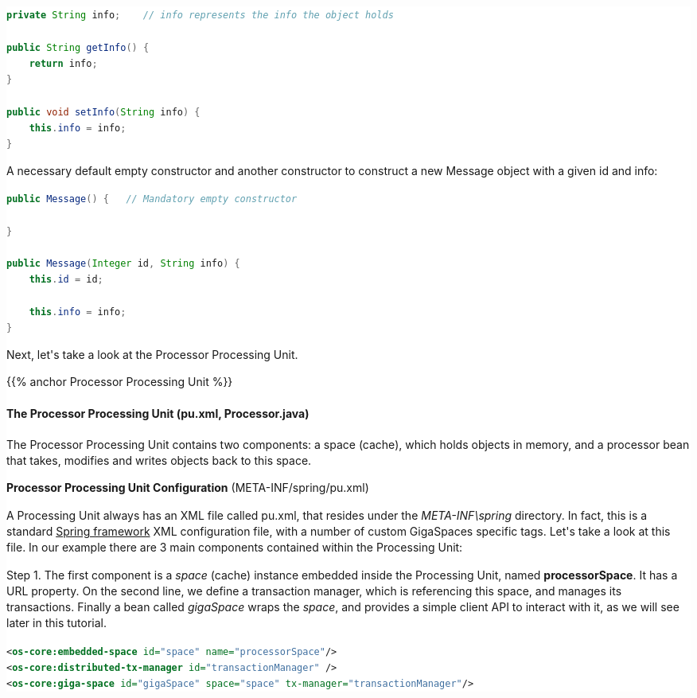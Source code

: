 

```java
private String info;    // info represents the info the object holds

public String getInfo() {
    return info;
}

public void setInfo(String info) {
    this.info = info;
}
```

A necessary default empty constructor and another constructor to construct
a new Message object with a given id and info:


```java
public Message() {   // Mandatory empty constructor

}

public Message(Integer id, String info) {
    this.id = id;

    this.info = info;
}
```

Next, let's take a look at the Processor Processing Unit.

{{% anchor Processor Processing Unit %}}

#### The Processor Processing Unit (pu.xml, Processor.java)

The Processor Processing Unit contains two components: a space (cache), which holds objects in memory, and a processor bean that takes, modifies and writes objects back to this space.


**Processor Processing Unit Configuration** (META-INF/spring/pu.xml)

A Processing Unit always has an XML file called pu.xml, that resides under the _META-INF\spring_ directory.
In fact, this is a standard [Spring framework](http://www.springframework.org) XML configuration file, with a number of custom GigaSpaces specific tags. Let's take a look at this file. In our example there are 3 main components contained within the Processing Unit:

Step 1. The first component is a _space_ (cache) instance embedded inside the Processing Unit, named **processorSpace**. It has a URL property.
On the second line, we define a transaction manager, which is referencing this space, and manages its transactions.
Finally a bean called _gigaSpace_ wraps the _space_, and provides a simple client API to interact with it, as we will see later in this tutorial.


```xml
<os-core:embedded-space id="space" name="processorSpace"/>
<os-core:distributed-tx-manager id="transactionManager" />
<os-core:giga-space id="gigaSpace" space="space" tx-manager="transactionManager"/>
```
